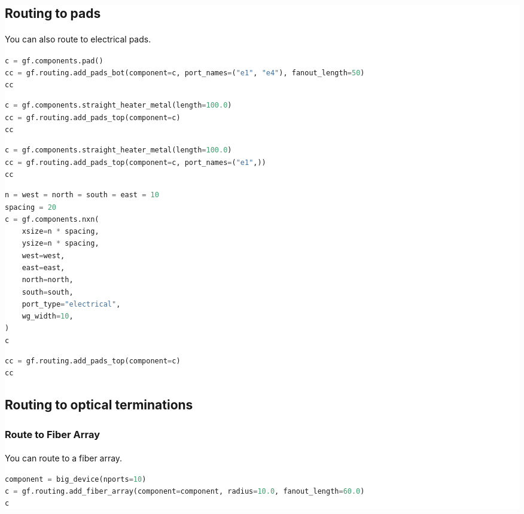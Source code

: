 ## Routing to pads

You can also route to electrical pads.

```python
c = gf.components.pad()
cc = gf.routing.add_pads_bot(component=c, port_names=("e1", "e4"), fanout_length=50)
cc
```

```python
c = gf.components.straight_heater_metal(length=100.0)
cc = gf.routing.add_pads_top(component=c)
cc
```


```python
c = gf.components.straight_heater_metal(length=100.0)
cc = gf.routing.add_pads_top(component=c, port_names=("e1",))
cc
```

```python
n = west = north = south = east = 10
spacing = 20
c = gf.components.nxn(
    xsize=n * spacing,
    ysize=n * spacing,
    west=west,
    east=east,
    north=north,
    south=south,
    port_type="electrical",
    wg_width=10,
)
c
```

```python
cc = gf.routing.add_pads_top(component=c)
cc
```

## Routing to optical terminations

### Route to Fiber Array

You can route to a fiber array.

```python
component = big_device(nports=10)
c = gf.routing.add_fiber_array(component=component, radius=10.0, fanout_length=60.0)
c
```
